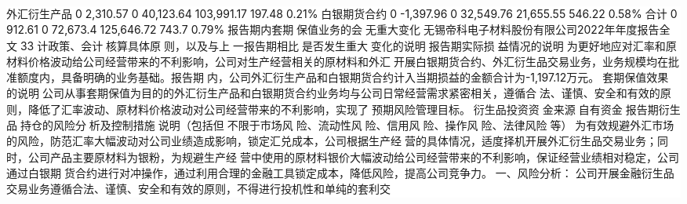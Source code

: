 外汇衍生产品
0
2,310.57
0
40,123.64
103,991.17
197.48
0.21%
白银期货合约
0
-1,397.96
0
32,549.76
21,655.55
546.22
0.58%
合计
0
912.61
0
72,673.4
125,646.72
743.7
0.79%
报告期内套期
保值业务的会
无重大变化
无锡帝科电子材料股份有限公司2022年年度报告全文
33
计政策、会计
核算具体原
则，以及与上
一报告期相比
是否发生重大
变化的说明
报告期实际损
益情况的说明
为更好地应对汇率和原材料价格波动给公司经营带来的不利影响，公司对生产经营相关的原材料和外汇
开展白银期货合约、外汇衍生品交易业务，业务规模均在批准额度内，具备明确的业务基础。报告期
内，公司外汇衍生产品和白银期货合约计入当期损益的金额合计为-1,197.12万元。
套期保值效果
的说明
公司从事套期保值为目的的外汇衍生产品和白银期货合约业务均与公司日常经营需求紧密相关，遵循合
法、谨慎、安全和有效的原则，降低了汇率波动、原材料价格波动对公司经营带来的不利影响，实现了
预期风险管理目标。
衍生品投资资
金来源
自有资金
报告期衍生品
持仓的风险分
析及控制措施
说明（包括但
不限于市场风
险、流动性风
险、信用风
险、操作风
险、法律风险
等）
为有效规避外汇市场的风险，防范汇率大幅波动对公司业绩造成影响，锁定汇兑成本，公司根据生产经
营的具体情况，适度择机开展外汇衍生品交易业务；同时，公司产品主要原材料为银粉，为规避生产经
营中使用的原材料银价大幅波动给公司经营带来的不利影响，保证经营业绩相对稳定，公司通过白银期
货合约进行对冲操作，通过利用合理的金融工具锁定成本，降低风险，提高公司竞争力。
一、风险分析：
公司开展金融衍生品交易业务遵循合法、谨慎、安全和有效的原则，不得进行投机性和单纯的套利交
